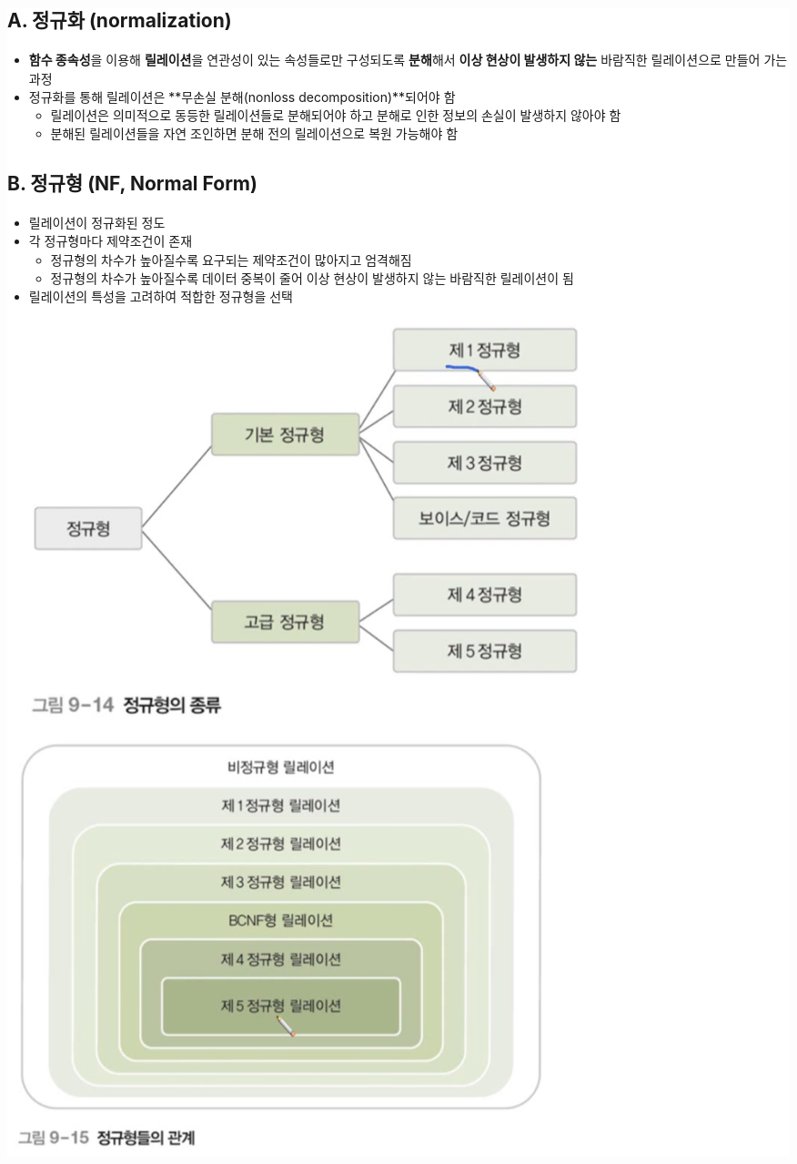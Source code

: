 ## A. 정규화 (normalization)

- **함수 종속성**을 이용해 **릴레이션**을 연관성이 있는 속성들로만 구성되도록 **분해**해서 **이상 현상이 발생하지 않는** 바람직한 릴레이션으로 만들어 가는 과정
- 정규화를 통해 릴레이션은 **무손실 분해(nonloss decomposition)**되어야 함
	- 릴레이션은 의미적으로 동등한 릴레이션들로 분해되어야 하고 분해로 인한 정보의 손실이 발생하지 않아야 함
	- 분해된 릴레이션들을 자연 조인하면 분해 전의 릴레이션으로 복원 가능해야 함

## B. 정규형 (NF, Normal Form)

- 릴레이션이 정규화된 정도
- 각 정규형마다 제약조건이 존재
	- 정규형의 차수가 높아질수록 요구되는 제약조건이 많아지고 엄격해짐
	- 정규형의 차수가 높아질수록 데이터 중복이 줄어 이상 현상이 발생하지 않는 바람직한 릴레이션이 됨
- 릴레이션의 특성을 고려하여 적합한 정규형을 선택

![](/bin/db_image/db_8_8.png)

![](/bin/db_image/db_8_9.png)
